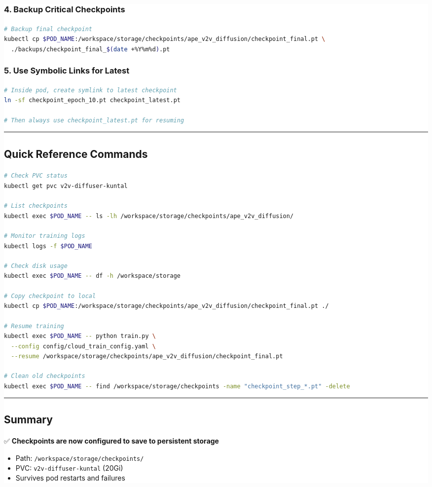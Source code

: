 ### 4. Backup Critical Checkpoints

```bash
# Backup final checkpoint
kubectl cp $POD_NAME:/workspace/storage/checkpoints/ape_v2v_diffusion/checkpoint_final.pt \
  ./backups/checkpoint_final_$(date +%Y%m%d).pt
```

### 5. Use Symbolic Links for Latest

```bash
# Inside pod, create symlink to latest checkpoint
ln -sf checkpoint_epoch_10.pt checkpoint_latest.pt

# Then always use checkpoint_latest.pt for resuming
```

---

## Quick Reference Commands

```bash
# Check PVC status
kubectl get pvc v2v-diffuser-kuntal

# List checkpoints
kubectl exec $POD_NAME -- ls -lh /workspace/storage/checkpoints/ape_v2v_diffusion/

# Monitor training logs
kubectl logs -f $POD_NAME

# Check disk usage
kubectl exec $POD_NAME -- df -h /workspace/storage

# Copy checkpoint to local
kubectl cp $POD_NAME:/workspace/storage/checkpoints/ape_v2v_diffusion/checkpoint_final.pt ./

# Resume training
kubectl exec $POD_NAME -- python train.py \
  --config config/cloud_train_config.yaml \
  --resume /workspace/storage/checkpoints/ape_v2v_diffusion/checkpoint_final.pt

# Clean old checkpoints
kubectl exec $POD_NAME -- find /workspace/storage/checkpoints -name "checkpoint_step_*.pt" -delete
```

---

## Summary

✅ **Checkpoints are now configured to save to persistent storage**
- Path: `/workspace/storage/checkpoints/`
- PVC: `v2v-diffuser-kuntal` (20Gi)
- Survives pod restarts and failures
